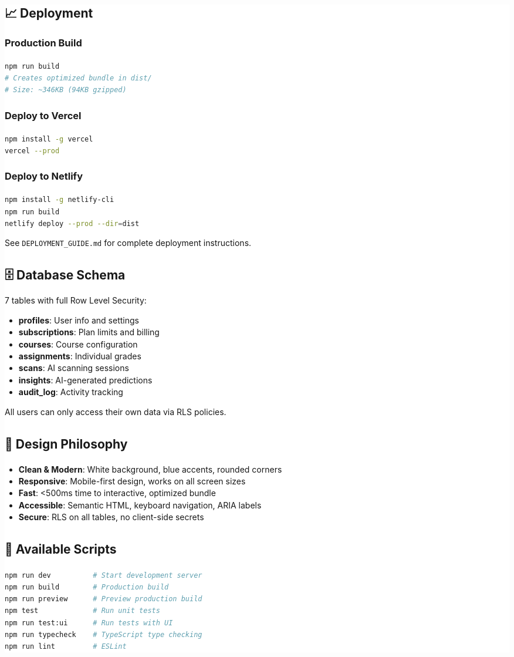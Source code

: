 ## 📈 Deployment

### Production Build

```bash
npm run build
# Creates optimized bundle in dist/
# Size: ~346KB (94KB gzipped)
```

### Deploy to Vercel

```bash
npm install -g vercel
vercel --prod
```

### Deploy to Netlify

```bash
npm install -g netlify-cli
npm run build
netlify deploy --prod --dir=dist
```

See `DEPLOYMENT_GUIDE.md` for complete deployment instructions.

## 🗄️ Database Schema

7 tables with full Row Level Security:

- **profiles**: User info and settings
- **subscriptions**: Plan limits and billing
- **courses**: Course configuration
- **assignments**: Individual grades
- **scans**: AI scanning sessions
- **insights**: AI-generated predictions
- **audit_log**: Activity tracking

All users can only access their own data via RLS policies.

## 🎨 Design Philosophy

- **Clean & Modern**: White background, blue accents, rounded corners
- **Responsive**: Mobile-first design, works on all screen sizes
- **Fast**: <500ms time to interactive, optimized bundle
- **Accessible**: Semantic HTML, keyboard navigation, ARIA labels
- **Secure**: RLS on all tables, no client-side secrets

## 📝 Available Scripts

```bash
npm run dev          # Start development server
npm run build        # Production build
npm run preview      # Preview production build
npm test             # Run unit tests
npm run test:ui      # Run tests with UI
npm run typecheck    # TypeScript type checking
npm run lint         # ESLint
```
